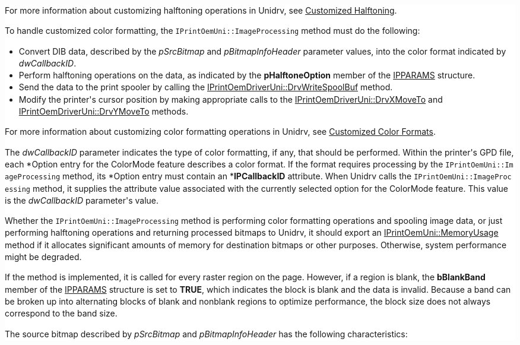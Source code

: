 </li>
</ul>
For more information about customizing halftoning operations in Unidrv, see <a href="https://msdn.microsoft.com/cc14ff92-743b-42ca-b70f-0df768762f01">Customized Halftoning</a>.

To handle customized color formatting, the <code>IPrintOemUni::ImageProcessing</code> method must do the following:

<ul>
<li>
Convert DIB data, described by the <i>pSrcBitmap</i> and <i>pBitmapInfoHeader</i> parameter values, into the color format indicated by <i>dwCallbackID</i>.

</li>
<li>
Perform halftoning operations on the data, as indicated by the <b>pHalftoneOption</b> member of the <a href="..\printoem\ns-printoem-ipparams.md">IPPARAMS</a> structure.

</li>
<li>
Send the data to the print spooler by calling the <a href="https://msdn.microsoft.com/library/windows/hardware/ff553138">IPrintOemDriverUni::DrvWriteSpoolBuf</a> method.

</li>
<li>
Modify the printer's cursor position by making appropriate calls to the <a href="https://msdn.microsoft.com/library/windows/hardware/ff553141">IPrintOemDriverUni::DrvXMoveTo</a> and <a href="https://msdn.microsoft.com/library/windows/hardware/ff553144">IPrintOemDriverUni::DrvYMoveTo</a> methods.

</li>
</ul>
For more information about customizing color formatting operations in Unidrv, see <a href="https://msdn.microsoft.com/309d33e8-6338-4c32-8e03-d6cbf3371e16">Customized Color Formats</a>.

The <i>dwCallbackID</i> parameter indicates the type of color formatting, if any, that should be performed. Within the printer's GPD file, each *Option entry for the ColorMode feature describes a color format. If the format requires processing by the <code>IPrintOemUni::ImageProcessing</code> method, its *Option entry must contain an *<b>IPCallbackID</b> attribute. When Unidrv calls the <code>IPrintOemUni::ImageProcessing</code> method, it supplies the attribute value associated with the currently selected option for the ColorMode feature. This value is the <i>dwCallbackID</i> parameter's value.

Whether the <code>IPrintOemUni::ImageProcessing</code> method is performing color formatting operations and spooling image data, or just performing halftoning operations and returning processed bitmaps to Unidrv, it should export an <a href="https://msdn.microsoft.com/library/windows/hardware/ff554264">IPrintOemUni::MemoryUsage</a> method if it allocates significant amounts of memory for destination bitmaps or other purposes. Otherwise, system performance might be degraded.

If the method is implemented, it is called for every raster region on the page. However, if a region is blank, the <b>bBlankBand</b> member of the <a href="..\printoem\ns-printoem-ipparams.md">IPPARAMS</a> structure is set to <b>TRUE</b>, which indicates the block is blank and the data is invalid. Because a band can be broken up into alternating blocks of blank and nonblank regions to optimize performance, the block size does not always correspond to the band size.

The source bitmap described by <i>pSrcBitmap</i> and <i>pBitmapInfoHeader</i> has the following characteristics:
